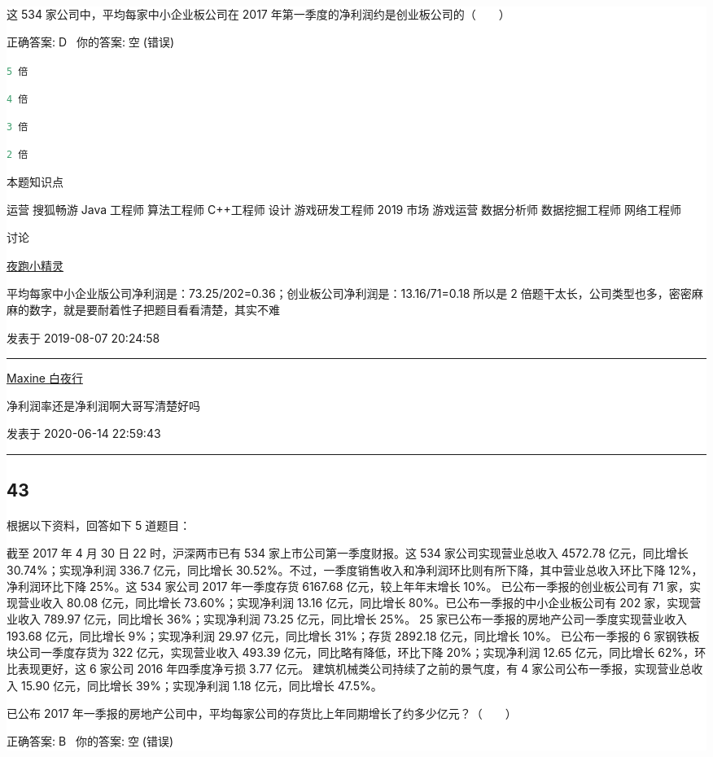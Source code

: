 这 534 家公司中，平均每家中小企业板公司在 2017 年第一季度的净利润约是创业板公司的（　　）

正确答案: D   你的答案: 空 (错误)

```cpp
5 倍
```

```cpp
4 倍
```

```cpp
3 倍
```

```cpp
2 倍
```

本题知识点

运营 搜狐畅游 Java 工程师 算法工程师 C++工程师 设计 游戏研发工程师 2019 市场 游戏运营 数据分析师 数据挖掘工程师 网络工程师

讨论

[夜跑小精灵](https://www.nowcoder.com/profile/287714414)

平均每家中小企业版公司净利润是：73.25/202=0.36；创业板公司净利润是：13.16/71=0.18 所以是 2 倍题干太长，公司类型也多，密密麻麻的数字，就是要耐着性子把题目看看清楚，其实不难

发表于 2019-08-07 20:24:58

* * *

[Maxine 白夜行](https://www.nowcoder.com/profile/8813903)

净利润率还是净利润啊大哥写清楚好吗

发表于 2020-06-14 22:59:43

* * *

## 43

根据以下资料，回答如下 5 道题目：

截至 2017 年 4 月 30 日 22 时，沪深两市已有 534 家上市公司第一季度财报。这 534 家公司实现营业总收入 4572.78 亿元，同比增长 30.74%；实现净利润 336.7 亿元，同比增长 30.52%。不过，一季度销售收入和净利润环比则有所下降，其中营业总收入环比下降 12%，净利润环比下降 25%。这 534 家公司 2017 年一季度存货 6167.68 亿元，较上年年末增长 10%。
已公布一季报的创业板公司有 71 家，实现营业收入 80.08 亿元，同比增长 73.60%；实现净利润 13.16 亿元，同比增长 80%。已公布一季报的中小企业板公司有 202 家，实现营业收入 789.97 亿元，同比增长 36%；实现净利润 73.25 亿元，同比增长 25%。
25 家已公布一季报的房地产公司一季度实现营业收入 193.68 亿元，同比增长 9%；实现净利润 29.97 亿元，同比增长 31%；存货 2892.18 亿元，同比增长 10%。
已公布一季报的 6 家钢铁板块公司一季度存货为 322 亿元，实现营业收入 493.39 亿元，同比略有降低，环比下降 20%；实现净利润 12.65 亿元，同比增长 62%，环比表现更好，这 6 家公司 2016 年四季度净亏损 3.77 亿元。
建筑机械类公司持续了之前的景气度，有 4 家公司公布一季报，实现营业总收入 15.90 亿元，同比增长 39%；实现净利润 1.18 亿元，同比增长 47.5%。

已公布 2017 年一季报的房地产公司中，平均每家公司的存货比上年同期增长了约多少亿元？（　　）

正确答案: B   你的答案: 空 (错误)
